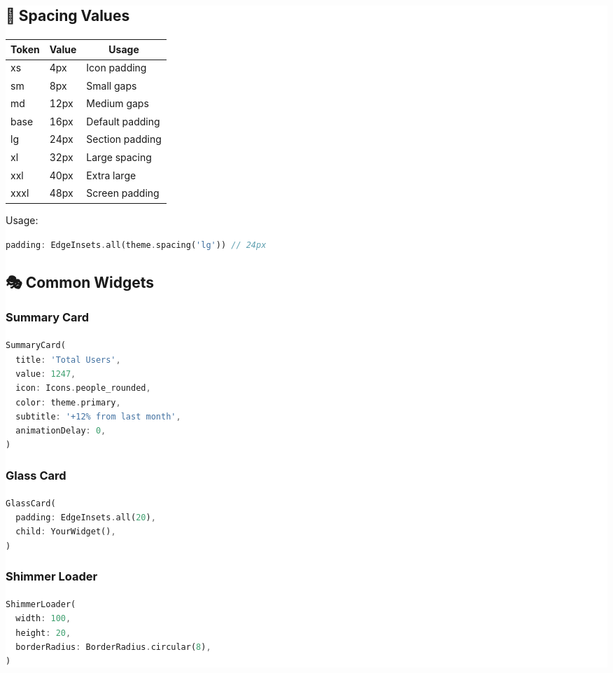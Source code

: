 ## 🔢 Spacing Values

| Token | Value | Usage |
|-------|-------|-------|
| xs | 4px | Icon padding |
| sm | 8px | Small gaps |
| md | 12px | Medium gaps |
| base | 16px | Default padding |
| lg | 24px | Section padding |
| xl | 32px | Large spacing |
| xxl | 40px | Extra large |
| xxxl | 48px | Screen padding |

Usage:
```dart
padding: EdgeInsets.all(theme.spacing('lg')) // 24px
```

## 🎭 Common Widgets

### Summary Card
```dart
SummaryCard(
  title: 'Total Users',
  value: 1247,
  icon: Icons.people_rounded,
  color: theme.primary,
  subtitle: '+12% from last month',
  animationDelay: 0,
)
```

### Glass Card
```dart
GlassCard(
  padding: EdgeInsets.all(20),
  child: YourWidget(),
)
```

### Shimmer Loader
```dart
ShimmerLoader(
  width: 100,
  height: 20,
  borderRadius: BorderRadius.circular(8),
)
```
